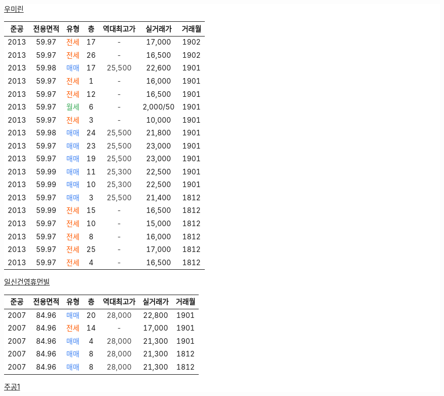 [우미린](https://search.naver.com/search.naver?query=%EA%B2%BD%EC%83%81%EB%82%A8%EB%8F%84+%EC%96%91%EC%82%B0%EC%8B%9C+%EB%AC%BC%EA%B8%88%EC%9D%8D+%EB%B2%94%EC%96%B4%EB%A6%AC+%EC%9A%B0%EB%AF%B8%EB%A6%B0)

|준공|전용면적|유형|층|역대최고가|실거래가|거래월|
|:---:|:---:|:---:|:---:|:---:|:---:|:---:|
|2013|59.97|<span style="color:#ff5a00">전세</span>|17|<span style="color:#444444">-</span>|17,000|1902|
|2013|59.97|<span style="color:#ff5a00">전세</span>|26|<span style="color:#444444">-</span>|16,500|1902|
|2013|59.98|<span style="color:#4285f3">매매</span>|17|<span style="color:#444444">25,500</span>|22,600|1901|
|2013|59.97|<span style="color:#ff5a00">전세</span>|1|<span style="color:#444444">-</span>|16,000|1901|
|2013|59.97|<span style="color:#ff5a00">전세</span>|12|<span style="color:#444444">-</span>|16,500|1901|
|2013|59.97|<span style="color:#34a853">월세</span>|6|<span style="color:#444444">-</span>|2,000/50|1901|
|2013|59.97|<span style="color:#ff5a00">전세</span>|3|<span style="color:#444444">-</span>|10,000|1901|
|2013|59.98|<span style="color:#4285f3">매매</span>|24|<span style="color:#444444">25,500</span>|21,800|1901|
|2013|59.97|<span style="color:#4285f3">매매</span>|23|<span style="color:#444444">25,500</span>|23,000|1901|
|2013|59.97|<span style="color:#4285f3">매매</span>|19|<span style="color:#444444">25,500</span>|23,000|1901|
|2013|59.99|<span style="color:#4285f3">매매</span>|11|<span style="color:#444444">25,300</span>|22,500|1901|
|2013|59.99|<span style="color:#4285f3">매매</span>|10|<span style="color:#444444">25,300</span>|22,500|1901|
|2013|59.97|<span style="color:#4285f3">매매</span>|3|<span style="color:#444444">25,500</span>|21,400|1812|
|2013|59.99|<span style="color:#ff5a00">전세</span>|15|<span style="color:#444444">-</span>|16,500|1812|
|2013|59.97|<span style="color:#ff5a00">전세</span>|10|<span style="color:#444444">-</span>|15,000|1812|
|2013|59.97|<span style="color:#ff5a00">전세</span>|8|<span style="color:#444444">-</span>|16,000|1812|
|2013|59.97|<span style="color:#ff5a00">전세</span>|25|<span style="color:#444444">-</span>|17,000|1812|
|2013|59.97|<span style="color:#ff5a00">전세</span>|4|<span style="color:#444444">-</span>|16,500|1812|

[일신건영휴먼빌](https://search.naver.com/search.naver?query=%EA%B2%BD%EC%83%81%EB%82%A8%EB%8F%84+%EC%96%91%EC%82%B0%EC%8B%9C+%EB%AC%BC%EA%B8%88%EC%9D%8D+%EB%B2%94%EC%96%B4%EB%A6%AC+%EC%9D%BC%EC%8B%A0%EA%B1%B4%EC%98%81%ED%9C%B4%EB%A8%BC%EB%B9%8C)

|준공|전용면적|유형|층|역대최고가|실거래가|거래월|
|:---:|:---:|:---:|:---:|:---:|:---:|:---:|
|2007|84.96|<span style="color:#4285f3">매매</span>|20|<span style="color:#444444">28,000</span>|22,800|1901|
|2007|84.96|<span style="color:#ff5a00">전세</span>|14|<span style="color:#444444">-</span>|17,000|1901|
|2007|84.96|<span style="color:#4285f3">매매</span>|4|<span style="color:#444444">28,000</span>|21,300|1901|
|2007|84.96|<span style="color:#4285f3">매매</span>|8|<span style="color:#444444">28,000</span>|21,300|1812|
|2007|84.96|<span style="color:#4285f3">매매</span>|8|<span style="color:#444444">28,000</span>|21,300|1812|

[주공1](https://search.naver.com/search.naver?query=%EA%B2%BD%EC%83%81%EB%82%A8%EB%8F%84+%EC%96%91%EC%82%B0%EC%8B%9C+%EB%AC%BC%EA%B8%88%EC%9D%8D+%EB%B2%94%EC%96%B4%EB%A6%AC+%EC%A3%BC%EA%B3%B51)
